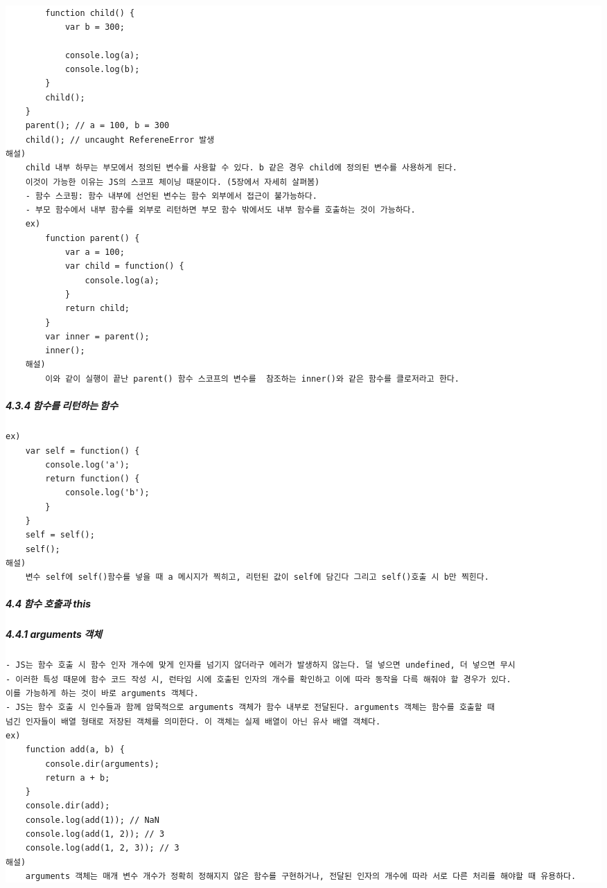 			function child() {
				var b = 300;
				
				console.log(a);
				console.log(b);
			}
			child();
		}	
		parent(); // a = 100, b = 300
		child(); // uncaught RefereneError 발생
	해설)
		child 내부 하무는 부모에서 정의된 변수를 사용할 수 있다. b 같은 경우 child에 정의된 변수를 사용하게 된다.
		이것이 가능한 이유는 JS의 스코프 체이닝 때문이다. (5장에서 자세히 살펴봄)
		- 함수 스코핑: 함수 내부에 선언된 변수는 함수 외부에서 접근이 불가능하다.
		- 부모 함수에서 내부 함수를 외부로 리턴하면 부모 함수 밖에서도 내부 함수를 호출하는 것이 가능하다.
		ex)
			function parent() {
				var a = 100;
				var child = function() {
					console.log(a);
				}
				return child;
			}	
			var inner = parent();
			inner();
		해설)
			이와 같이 실행이 끝난 parent() 함수 스코프의 변수를  참조하는 inner()와 같은 함수를 클로저라고 한다.

##### 4.3.4 함수를 리턴하는 함수
	ex)
		var self = function() {
			console.log('a');
			return function() {
				console.log('b');
			}
		}
		self = self();
		self();
	해설)
		변수 self에 self()함수를 넣을 때 a 메시지가 찍히고, 리턴된 값이 self에 담긴다 그리고 self()호출 시 b만 찍힌다.
			
##### 4.4 함수 호출과 this
	
##### 4.4.1 arguments 객체
	- JS는 함수 호출 시 함수 인자 개수에 맞게 인자를 넘기지 않더라구 에러가 발생하지 않는다. 덜 넣으면 undefined, 더 넣으면 무시
	- 이러한 특성 때문에 함수 코드 작성 시, 런타임 시에 호출된 인자의 개수를 확인하고 이에 따라 동작을 다륵 해줘야 할 경우가 있다.
	이를 가능하게 하는 것이 바로 arguments 객체다.
	- JS는 함수 호출 시 인수들과 함께 암묵적으로 arguments 객체가 함수 내부로 전달된다. arguments 객체는 함수를 호출할 때
	넘긴 인자들이 배열 형태로 저장된 객체를 의미한다. 이 객체는 실제 배열이 아닌 유사 배열 객체다.
	ex)
		function add(a, b) {
			console.dir(arguments);
			return a + b;
		}
		console.dir(add);
		console.log(add(1)); // NaN
		console.log(add(1, 2)); // 3 
		console.log(add(1, 2, 3)); // 3
	해설)
		arguments 객체는 매개 변수 개수가 정확히 정해지지 않은 함수를 구현하거나, 전달된 인자의 개수에 따라 서로 다른 처리를 해야할 때 유용하다.
		